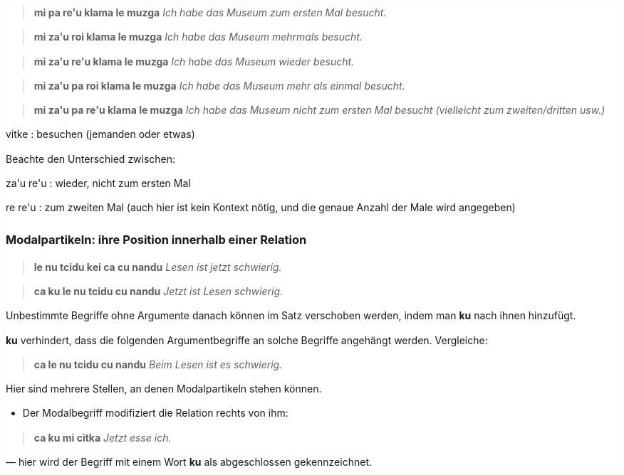 

> **mi pa re'u klama le muzga**
> _Ich habe das Museum zum ersten Mal besucht._



> **mi za'u roi klama le muzga**
> _Ich habe das Museum mehrmals besucht._



> **mi za'u re'u klama le muzga**
> _Ich habe das Museum wieder besucht._



> **mi za'u pa roi klama le muzga**
> _Ich habe das Museum mehr als einmal besucht._



> **mi za'u pa re'u klama le muzga**
> _Ich habe das Museum nicht zum ersten Mal besucht (vielleicht zum zweiten/dritten usw.)_

vitke
: besuchen (jemanden oder etwas)

Beachte den Unterschied zwischen:

za'u re'u
: wieder, nicht zum ersten Mal

re re'u
: zum zweiten Mal (auch hier ist kein Kontext nötig, und die genaue Anzahl der Male wird angegeben)

### Modalpartikeln: ihre Position innerhalb einer Relation

> **le nu tcidu kei ca cu nandu**
> _Lesen ist jetzt schwierig._



> **ca ku le nu tcidu cu nandu**
> _Jetzt ist Lesen schwierig._

Unbestimmte Begriffe ohne Argumente danach können im Satz verschoben werden, indem man **ku** nach ihnen hinzufügt.

**ku** verhindert, dass die folgenden Argumentbegriffe an solche Begriffe angehängt werden. Vergleiche:

> **ca le nu tcidu cu nandu**
> _Beim Lesen ist es schwierig._

Hier sind mehrere Stellen, an denen Modalpartikeln stehen können.

- Der Modalbegriff modifiziert die Relation rechts von ihm:

 >**ca ku mi citka**
 >_Jetzt esse ich._

  — hier wird der Begriff mit einem Wort **ku** als abgeschlossen gekennzeichnet.
